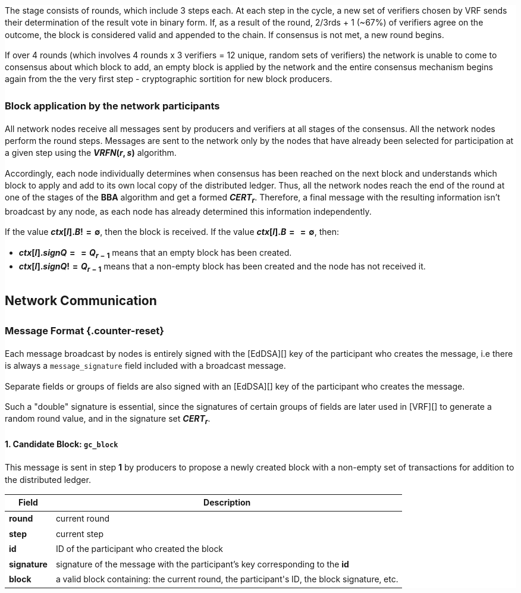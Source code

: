 The stage consists of rounds, which include 3 steps each. At each step in the cycle, a new set of verifiers chosen by VRF sends their determination of the result vote in binary form. If, as a result of the round, 2/3rds + 1 (~67%) of verifiers agree on the outcome, the block is considered valid and appended to the chain. If consensus is not met, a new round begins.

If over 4 rounds (which involves 4 rounds x 3 verifiers = 12 unique, random sets of verifiers) the network is unable to come to consensus about which block to add, an empty block is applied by the network and the entire consensus mechanism begins again from the the very first step - cryptographic sortition for new block producers.

### Block application by the network participants

All network nodes receive all messages sent by producers and verifiers at all stages of the consensus. All the network nodes perform the round steps. Messages are sent to the network only by the nodes that have already been selected for participation at a given step using the **$VRFN(r,s)$** algorithm.

Accordingly, each node individually determines when consensus has been reached on the next block and understands which block to apply and add to its own local copy of the distributed ledger. Thus, all the network nodes reach the end of the round at one of the stages of the **BBA** algorithm and get a formed **$CERT_{r}$**. Therefore, a final message with the resulting information isn’t broadcast by any node, as each node has already determined this information independently.

If the value **$ctx[l].B != ∅$**, then the block is received.
If the value **$ctx[l].B == ∅$**, then:

- **$ctx[l].signQ == Q_{r-1}$** means that an empty block has been created.
- **$ctx[l].signQ != Q_{r-1}$** means that a non-empty block has been created and the node has not received it.

## Network Communication

### Message Format {.counter-reset}

Each message broadcast by nodes is entirely signed with the [EdDSA][] key of the participant who creates the message, i.e there is always a `message_signature` field included with a broadcast message.

Separate fields or groups of fields are also signed with an [EdDSA][] key of the participant who creates the message.

Such a "double" signature is essential, since the signatures of certain groups of fields are later used in [VRF][] to generate a random round value, and in the signature set **$CERT_{r}$**.

#### 1. Candidate Block: `gc_block`

This message is sent in step **1** by producers to propose a newly created block with a non-empty set of transactions for addition to the distributed ledger.

| Field         | Description                                                                                  |
| ------------- | -------------------------------------------------------------------------------------------- |
| **round**     | current round                                                                                |
| **step**      | current step                                                                                 |
| **id**        | ID of the participant who created the block                                                  |
| **signature** | signature of the message with the participant’s key corresponding to the **id**              |
| **block**     | a valid block containing: the current round, the participant's ID, the block signature, etc. |


[^1]: Silvio Micali and Jing Chen. _Algorand_. Jul. 2016. URL: [https://arxiv.org/abs/1607.01341v9][algorand-v9].
[^2]: Daniel Larimer and Fabian Schuh. _Bitshares 2.0: Financial Smart Contract Platform_. URL: [https://whitepaperdatabase.com/bitshares-bts-whitepaper/][bitshares].
[bitshares]: https://whitepaperdatabase.com/bitshares-bts-whitepaper/
[^3]: Block.One. _EOS.IO Technical White Paper v2_. URL: [https://github.com/EOSIO/Documentation/blob/master/TechnicalWhitePaper.md][eos].
[eos]: https://github.com/EOSIO/Documentation/blob/master/TechnicalWhitePaper.md
[^4]: Silvio Micali, Michael O. Rabin, and Salil P. Vadhan. _Verifiable random functions_. 1999. Proceedings of the 40th IEEE Symposium on Foundations of Computer Science.
[^5]: Descriptions of SHA-256, SHA-384, and SHA-512 from NIST. URL: [https://web.archive.org/web/20130526224224/http://csrc.nist.gov/groups/STM/cavp/documents/shs/sha256-384-512.pdf][sha-256]
[algorand-v9]: https://arxiv.org/abs/1607.01341v9
[echo-wp]: https://drive.google.com/file/d/1y1VCfvM8czq-BaTgEl0AuctAbGzV_S93/view
[algorand-v9]: https://drive.google.com/file/d/1dohyg2LMNxHFzzTc5VpUwm_qjegBPKe2
[eddsa]: https://tools.ietf.org/html/rfc8032
[sha-256]: https://web.archive.org/web/20130526224224/http://csrc.nist.gov/groups/STM/cavp/documents/shs/sha256-384-512.pdf
[vrf]: https://en.wikipedia.org/wiki/Verifiable_random_function